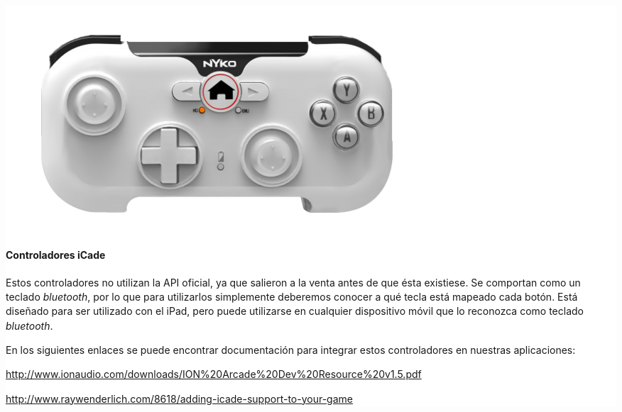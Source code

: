 ![Nyko Playpad](imagenes/mandos/nyko-playpad.png)

#### Controladores iCade

Estos controladores no utilizan la API oficial, ya que salieron a la venta antes de que ésta existiese. Se comportan como un teclado _bluetooth_, por lo que para utilizarlos simplemente deberemos conocer a qué tecla está mapeado cada botón. Está diseñado para ser utilizado con el iPad, pero puede utilizarse en cualquier dispositivo móvil que lo reconozca como teclado _bluetooth_.

En los siguientes enlaces se puede encontrar documentación para integrar estos controladores en nuestras aplicaciones:

http://www.ionaudio.com/downloads/ION%20Arcade%20Dev%20Resource%20v1.5.pdf

http://www.raywenderlich.com/8618/adding-icade-support-to-your-game
